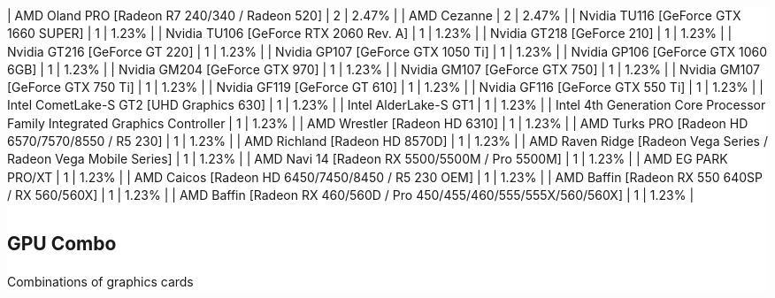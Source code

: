 | AMD Oland PRO [Radeon R7 240/340 / Radeon 520]                              | 2        | 2.47%   |
| AMD Cezanne                                                                 | 2        | 2.47%   |
| Nvidia TU116 [GeForce GTX 1660 SUPER]                                       | 1        | 1.23%   |
| Nvidia TU106 [GeForce RTX 2060 Rev. A]                                      | 1        | 1.23%   |
| Nvidia GT218 [GeForce 210]                                                  | 1        | 1.23%   |
| Nvidia GT216 [GeForce GT 220]                                               | 1        | 1.23%   |
| Nvidia GP107 [GeForce GTX 1050 Ti]                                          | 1        | 1.23%   |
| Nvidia GP106 [GeForce GTX 1060 6GB]                                         | 1        | 1.23%   |
| Nvidia GM204 [GeForce GTX 970]                                              | 1        | 1.23%   |
| Nvidia GM107 [GeForce GTX 750]                                              | 1        | 1.23%   |
| Nvidia GM107 [GeForce GTX 750 Ti]                                           | 1        | 1.23%   |
| Nvidia GF119 [GeForce GT 610]                                               | 1        | 1.23%   |
| Nvidia GF116 [GeForce GTX 550 Ti]                                           | 1        | 1.23%   |
| Intel CometLake-S GT2 [UHD Graphics 630]                                    | 1        | 1.23%   |
| Intel AlderLake-S GT1                                                       | 1        | 1.23%   |
| Intel 4th Generation Core Processor Family Integrated Graphics Controller   | 1        | 1.23%   |
| AMD Wrestler [Radeon HD 6310]                                               | 1        | 1.23%   |
| AMD Turks PRO [Radeon HD 6570/7570/8550 / R5 230]                           | 1        | 1.23%   |
| AMD Richland [Radeon HD 8570D]                                              | 1        | 1.23%   |
| AMD Raven Ridge [Radeon Vega Series / Radeon Vega Mobile Series]            | 1        | 1.23%   |
| AMD Navi 14 [Radeon RX 5500/5500M / Pro 5500M]                              | 1        | 1.23%   |
| AMD EG PARK PRO/XT                                                          | 1        | 1.23%   |
| AMD Caicos [Radeon HD 6450/7450/8450 / R5 230 OEM]                          | 1        | 1.23%   |
| AMD Baffin [Radeon RX 550 640SP / RX 560/560X]                              | 1        | 1.23%   |
| AMD Baffin [Radeon RX 460/560D / Pro 450/455/460/555/555X/560/560X]         | 1        | 1.23%   |

GPU Combo
---------

Combinations of graphics cards
